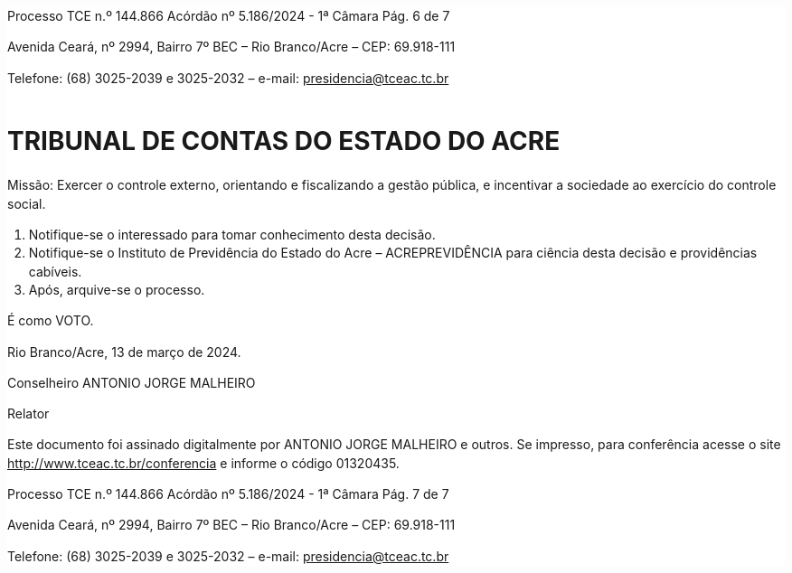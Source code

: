 Processo TCE n.º 144.866       Acórdão nº 5.186/2024 - 1ª Câmara                                      Pág. 6 de 7

Avenida Ceará, nº 2994, Bairro 7º BEC – Rio Branco/Acre – CEP: 69.918-111

Telefone: (68) 3025-2039 e 3025-2032 – e-mail: presidencia@tceac.tc.br

# TRIBUNAL DE CONTAS DO ESTADO DO ACRE

Missão: Exercer o controle externo, orientando e fiscalizando a gestão pública, e incentivar a sociedade ao exercício do controle social.

1. Notifique-se o interessado para tomar conhecimento desta decisão.
2. Notifique-se o Instituto de Previdência do Estado do Acre – ACREPREVIDÊNCIA para ciência desta decisão e providências cabíveis.
3. Após, arquive-se o processo.

É como VOTO.

Rio Branco/Acre, 13 de março de 2024.

Conselheiro ANTONIO JORGE MALHEIRO

Relator

Este documento foi assinado digitalmente por ANTONIO JORGE MALHEIRO e outros. Se impresso, para conferência acesse o site http://www.tceac.tc.br/conferencia e informe o código 01320435.

Processo TCE n.º 144.866 Acórdão nº 5.186/2024 - 1ª Câmara Pág. 7 de 7

Avenida Ceará, nº 2994, Bairro 7º BEC – Rio Branco/Acre – CEP: 69.918-111

Telefone: (68) 3025-2039 e 3025-2032 – e-mail: presidencia@tceac.tc.br

